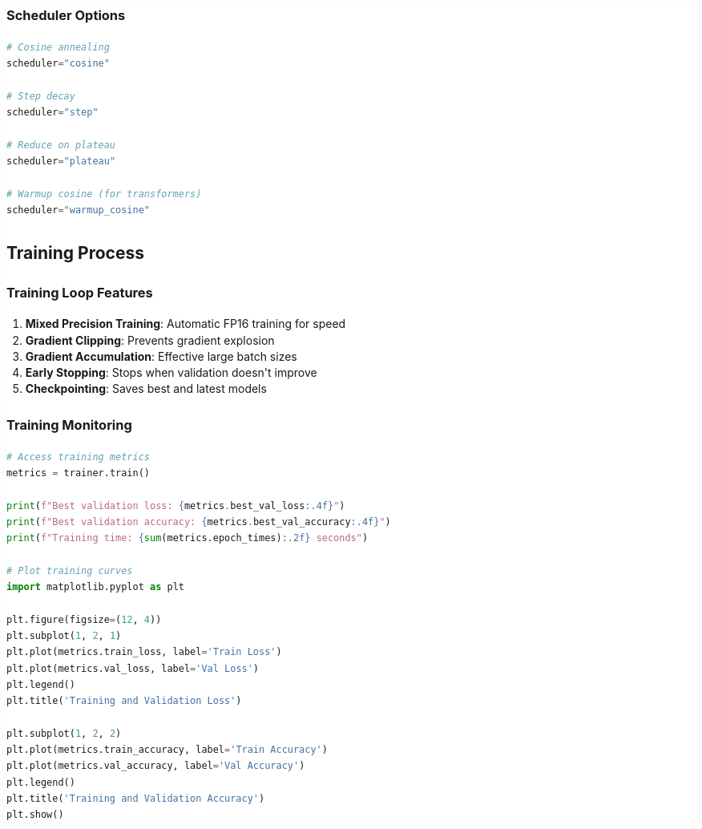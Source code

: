### Scheduler Options

```python
# Cosine annealing
scheduler="cosine"

# Step decay
scheduler="step"

# Reduce on plateau
scheduler="plateau"

# Warmup cosine (for transformers)
scheduler="warmup_cosine"
```

## Training Process

### Training Loop Features

1. **Mixed Precision Training**: Automatic FP16 training for speed
2. **Gradient Clipping**: Prevents gradient explosion
3. **Gradient Accumulation**: Effective large batch sizes
4. **Early Stopping**: Stops when validation doesn't improve
5. **Checkpointing**: Saves best and latest models

### Training Monitoring

```python
# Access training metrics
metrics = trainer.train()

print(f"Best validation loss: {metrics.best_val_loss:.4f}")
print(f"Best validation accuracy: {metrics.best_val_accuracy:.4f}")
print(f"Training time: {sum(metrics.epoch_times):.2f} seconds")

# Plot training curves
import matplotlib.pyplot as plt

plt.figure(figsize=(12, 4))
plt.subplot(1, 2, 1)
plt.plot(metrics.train_loss, label='Train Loss')
plt.plot(metrics.val_loss, label='Val Loss')
plt.legend()
plt.title('Training and Validation Loss')

plt.subplot(1, 2, 2)
plt.plot(metrics.train_accuracy, label='Train Accuracy')
plt.plot(metrics.val_accuracy, label='Val Accuracy')
plt.legend()
plt.title('Training and Validation Accuracy')
plt.show()
```
